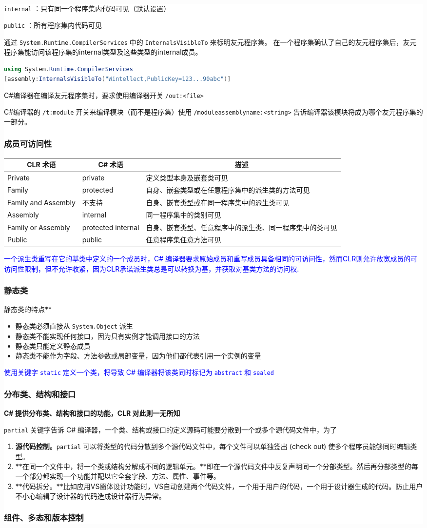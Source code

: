 `internal` ：只有同一个程序集内代码可见（默认设置）

`public` ：所有程序集内代码可见

通过 `System.Runtime.CompilerServices` 中的 `InternalsVisibleTo` 来标明友元程序集。 在一个程序集确认了自己的友元程序集后，友元程序集能访问该程序集的internal类型及这些类型的internal成员。

```C#
using System.Runtime.CompilerServices
[assembly:InternalsVisibleTo("Wintellect,PublicKey=123...90abc")]
```

C#编译器在编译友元程序集时，要求使用编译器开关 `/out:<file>`

C#编译器的 `/t:module` 开关来编译模块（而不是程序集）使用 `/moduleassemblyname:<string>` 告诉编译器该模块将成为哪个友元程序集的一部分。

### 成员可访问性

| CLR 术语            | C# 术语            | 描述                                                     |
| ------------------- | ------------------ | -------------------------------------------------------- |
| Private             | private            | 定义类型本身及嵌套类可见                                 |
| Family              | protected          | 自身、嵌套类型或在任意程序集中的派生类的方法可见         |
| Family and Assembly | 不支持             | 自身、嵌套类型或在同一程序集中的派生类可见               |
| Assembly            | internal           | 同一程序集中的类别可见                                   |
| Family or Assembly  | protected internal | 自身、嵌套类型、任意程序中的派生类、同一程序集中的类可见 |
| Public              | public             | 任意程序集任意方法可见                                   |

<font color=blue>一个派生类重写在它的基类中定义的一个成员时，C# 编译器要求原始成员和重写成员具备相同的可访问性，然而CLR则允许放宽成员的可访问性限制，但不允许收紧，因为CLR承诺派生类总是可以转换为基，并获取对基类方法的访问权.</font>

### 静态类

静态类的特点**

- 静态类必须直接从 `System.Object` 派生
- 静态类不能实现任何接口，因为只有实例才能调用接口的方法
- 静态类只能定义静态成员
- 静态类不能作为字段、方法参数或局部变量，因为他们都代表引用一个实例的变量

<font color=blue>使用关键字 `static` 定义一个类，将导致 C# 编译器将该类同时标记为 `abstract` 和 `sealed`</font>

### 分布类、结构和接口

**C# 提供分布类、结构和接口的功能，CLR 对此则一无所知**

`partial` 关键字告诉 C# 编译器，一个类、结构或接口的定义源码可能要分散到一个或多个源代码文件中，为了

1. **源代码控制。**`partial` 可以将类型的代码分散到多个源代码文件中，每个文件可以单独签出 (check out) 使多个程序员能够同时编辑类型。
2. **在同一个文件中，将一个类或结构分解成不同的逻辑单元。**即在一个源代码文件中反复声明同一个分部类型。然后再分部类型的每一个部分都实现一个功能并配以它全套字段、方法、属性、事件等。
3. **代码拆分。**比如应用VS窗体设计功能时，VS自动创建两个代码文件，一个用于用户的代码，一个用于设计器生成的代码。防止用户不小心编辑了设计器的代码造成设计器行为异常。

### 组件、多态和版本控制
